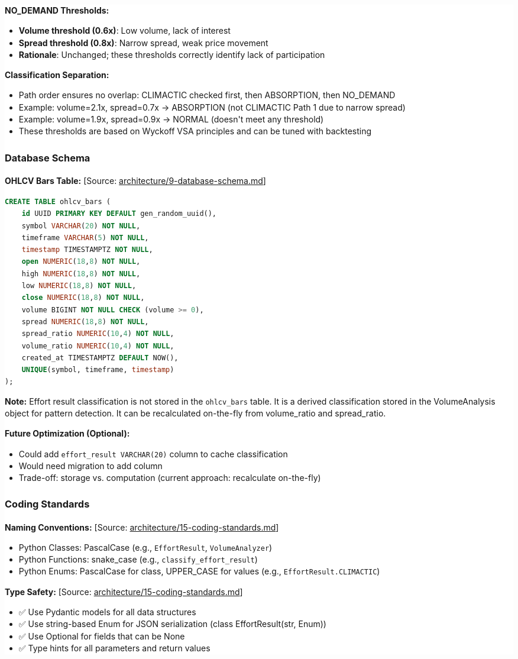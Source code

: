 **NO_DEMAND Thresholds:**
- **Volume threshold (0.6x)**: Low volume, lack of interest
- **Spread threshold (0.8x)**: Narrow spread, weak price movement
- **Rationale**: Unchanged; these thresholds correctly identify lack of participation

**Classification Separation:**
- Path order ensures no overlap: CLIMACTIC checked first, then ABSORPTION, then NO_DEMAND
- Example: volume=2.1x, spread=0.7x → ABSORPTION (not CLIMACTIC Path 1 due to narrow spread)
- Example: volume=1.9x, spread=0.9x → NORMAL (doesn't meet any threshold)
- These thresholds are based on Wyckoff VSA principles and can be tuned with backtesting

### Database Schema

**OHLCV Bars Table:**
[Source: [architecture/9-database-schema.md](../architecture/9-database-schema.md)]
```sql
CREATE TABLE ohlcv_bars (
    id UUID PRIMARY KEY DEFAULT gen_random_uuid(),
    symbol VARCHAR(20) NOT NULL,
    timeframe VARCHAR(5) NOT NULL,
    timestamp TIMESTAMPTZ NOT NULL,
    open NUMERIC(18,8) NOT NULL,
    high NUMERIC(18,8) NOT NULL,
    low NUMERIC(18,8) NOT NULL,
    close NUMERIC(18,8) NOT NULL,
    volume BIGINT NOT NULL CHECK (volume >= 0),
    spread NUMERIC(18,8) NOT NULL,
    spread_ratio NUMERIC(10,4) NOT NULL,
    volume_ratio NUMERIC(10,4) NOT NULL,
    created_at TIMESTAMPTZ DEFAULT NOW(),
    UNIQUE(symbol, timeframe, timestamp)
);
```

**Note:** Effort result classification is not stored in the `ohlcv_bars` table. It is a derived classification stored in the VolumeAnalysis object for pattern detection. It can be recalculated on-the-fly from volume_ratio and spread_ratio.

**Future Optimization (Optional):**
- Could add `effort_result VARCHAR(20)` column to cache classification
- Would need migration to add column
- Trade-off: storage vs. computation (current approach: recalculate on-the-fly)

### Coding Standards

**Naming Conventions:**
[Source: [architecture/15-coding-standards.md](../architecture/15-coding-standards.md#152-naming-conventions)]
- Python Classes: PascalCase (e.g., `EffortResult`, `VolumeAnalyzer`)
- Python Functions: snake_case (e.g., `classify_effort_result`)
- Python Enums: PascalCase for class, UPPER_CASE for values (e.g., `EffortResult.CLIMACTIC`)

**Type Safety:**
[Source: [architecture/15-coding-standards.md](../architecture/15-coding-standards.md#151-critical-fullstack-rules)]
- ✅ Use Pydantic models for all data structures
- ✅ Use string-based Enum for JSON serialization (class EffortResult(str, Enum))
- ✅ Use Optional for fields that can be None
- ✅ Type hints for all parameters and return values
